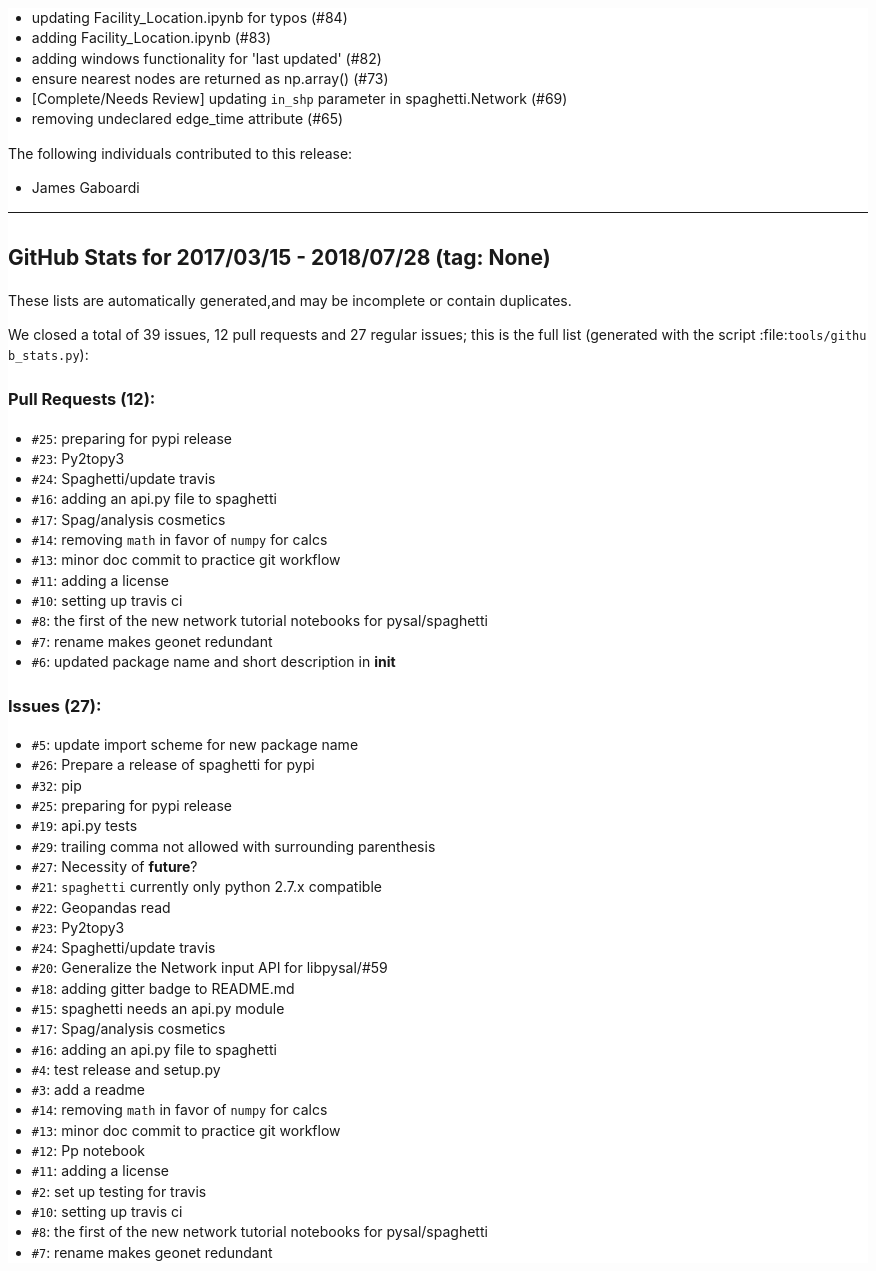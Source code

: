   - updating Facility_Location.ipynb for typos (#84)
  - adding Facility_Location.ipynb (#83)
  - adding windows functionality for 'last updated' (#82)
  - ensure nearest nodes are returned as np.array() (#73)
  - [Complete/Needs Review] updating `in_shp` parameter in spaghetti.Network (#69)
  - removing undeclared edge_time attribute (#65)

The following individuals contributed to this release:

  - James Gaboardi


--------------------------------------------------------------


## GitHub Stats for 2017/03/15 - 2018/07/28 (tag: None)

These lists are automatically generated,and may be incomplete or contain duplicates.


We closed a total of 39 issues, 12 pull requests and 27 regular issues;
 this is the full list (generated with the script 
:file:`tools/github_stats.py`):

### Pull Requests (12):

* `#25`: preparing for pypi release
* `#23`: Py2topy3
* `#24`: Spaghetti/update travis
* `#16`: adding an api.py file to spaghetti
* `#17`: Spag/analysis cosmetics
* `#14`: removing `math` in favor of `numpy` for calcs
* `#13`: minor doc commit to practice git workflow
* `#11`: adding a license
* `#10`: setting up travis ci
* `#8`: the first of the new network tutorial notebooks for pysal/spaghetti
* `#7`: rename makes geonet redundant
* `#6`: updated package name and short description in __init__

### Issues (27):

* `#5`: update import scheme for new package name
* `#26`: Prepare a release of spaghetti for pypi
* `#32`: pip
* `#25`: preparing for pypi release
* `#19`: api.py tests
* `#29`: trailing comma not allowed with surrounding parenthesis
* `#27`: Necessity of __future__?
* `#21`: `spaghetti` currently only python 2.7.x compatible
* `#22`: Geopandas read
* `#23`: Py2topy3
* `#24`: Spaghetti/update travis
* `#20`: Generalize the Network input API for libpysal/#59
* `#18`: adding gitter badge to README.md
* `#15`: spaghetti needs an api.py module
* `#17`: Spag/analysis cosmetics
* `#16`: adding an api.py file to spaghetti
* `#4`: test release and setup.py
* `#3`: add a readme
* `#14`: removing `math` in favor of `numpy` for calcs
* `#13`: minor doc commit to practice git workflow
* `#12`: Pp notebook
* `#11`: adding a license
* `#2`: set up testing for travis
* `#10`: setting up travis ci
* `#8`: the first of the new network tutorial notebooks for pysal/spaghetti
* `#7`: rename makes geonet redundant